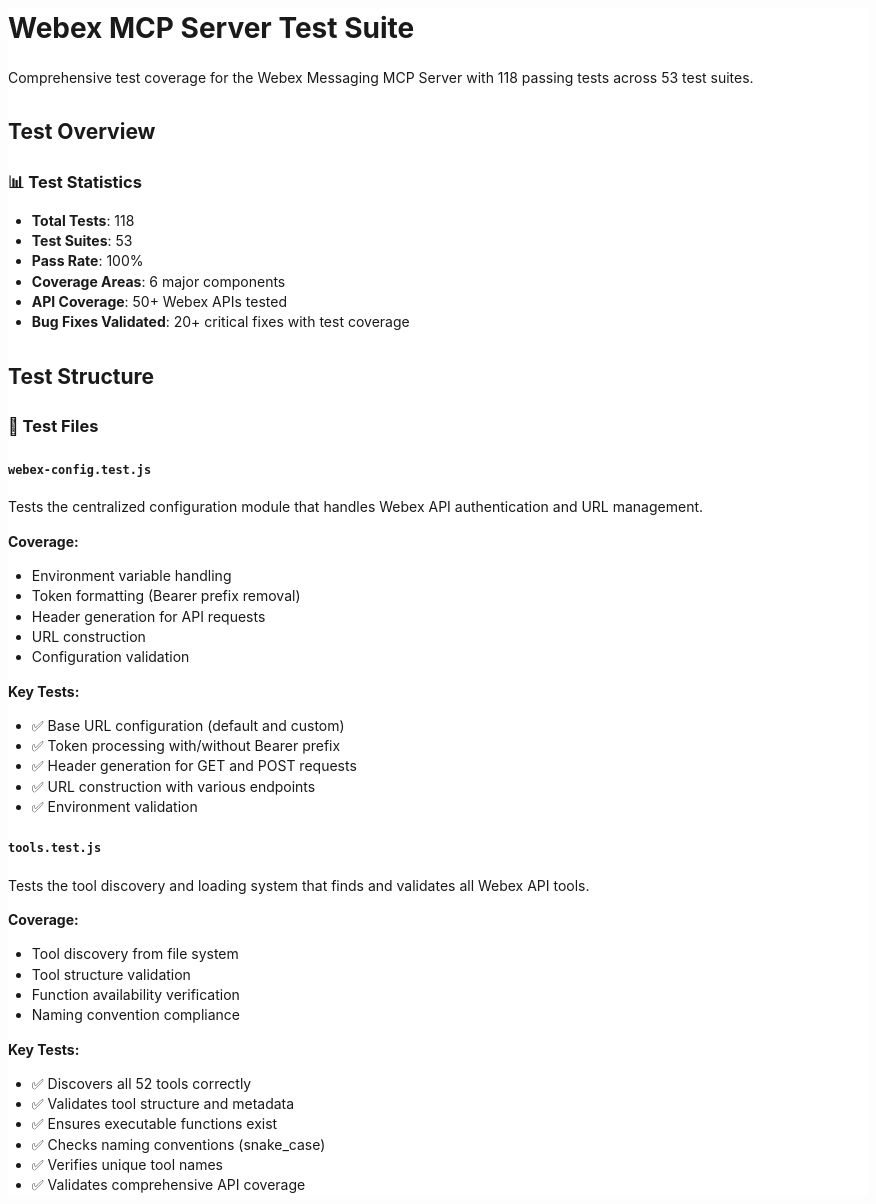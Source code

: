 # Webex MCP Server Test Suite

Comprehensive test coverage for the Webex Messaging MCP Server with 118 passing tests across 53 test suites.

## Test Overview

### 📊 Test Statistics
- **Total Tests**: 118
- **Test Suites**: 53
- **Pass Rate**: 100%
- **Coverage Areas**: 6 major components
- **API Coverage**: 50+ Webex APIs tested
- **Bug Fixes Validated**: 20+ critical fixes with test coverage

## Test Structure

### 🧪 Test Files

#### `webex-config.test.js`
Tests the centralized configuration module that handles Webex API authentication and URL management.

**Coverage:**
- Environment variable handling
- Token formatting (Bearer prefix removal)
- Header generation for API requests
- URL construction
- Configuration validation

**Key Tests:**
- ✅ Base URL configuration (default and custom)
- ✅ Token processing with/without Bearer prefix
- ✅ Header generation for GET and POST requests
- ✅ URL construction with various endpoints
- ✅ Environment validation

#### `tools.test.js`
Tests the tool discovery and loading system that finds and validates all Webex API tools.

**Coverage:**
- Tool discovery from file system
- Tool structure validation
- Function availability verification
- Naming convention compliance

**Key Tests:**
- ✅ Discovers all 52 tools correctly
- ✅ Validates tool structure and metadata
- ✅ Ensures executable functions exist
- ✅ Checks naming conventions (snake_case)
- ✅ Verifies unique tool names
- ✅ Validates comprehensive API coverage
